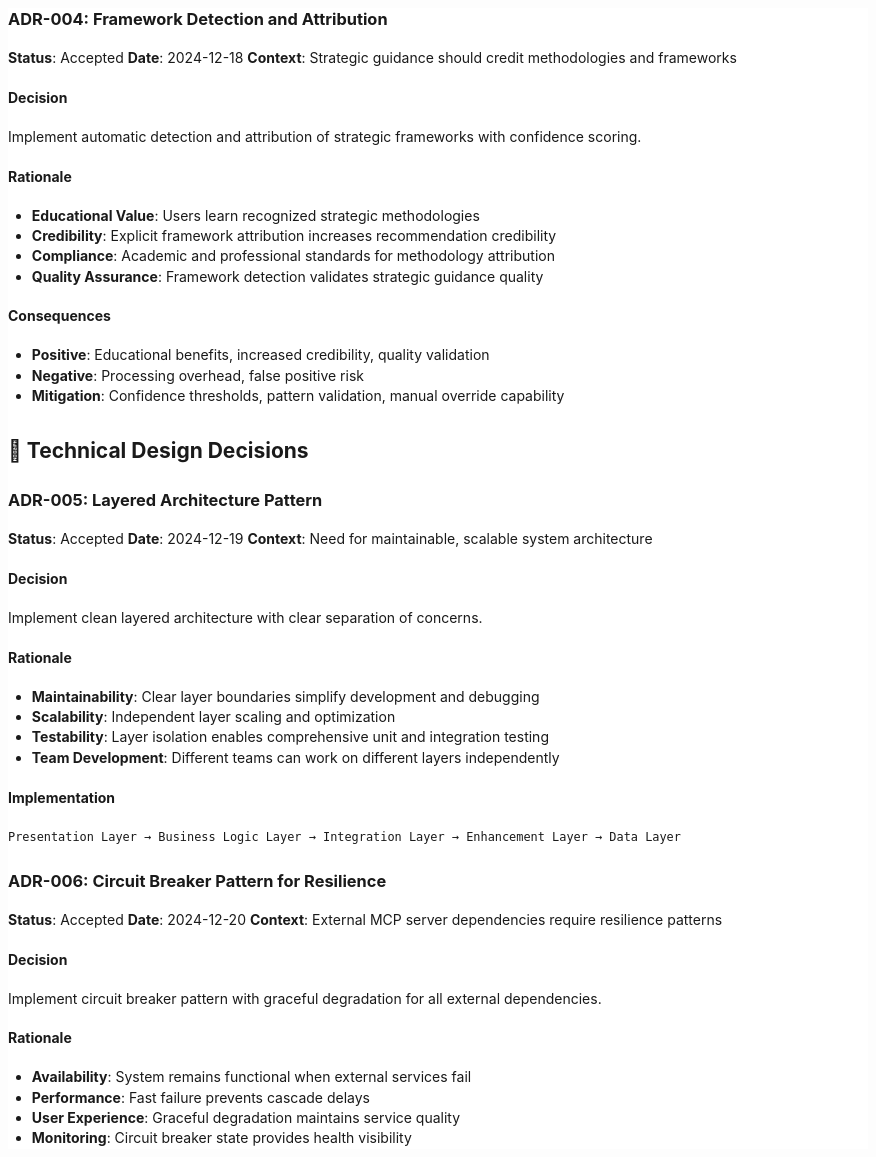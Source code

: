### **ADR-004: Framework Detection and Attribution**

**Status**: Accepted
**Date**: 2024-12-18
**Context**: Strategic guidance should credit methodologies and frameworks

#### **Decision**
Implement automatic detection and attribution of strategic frameworks with confidence scoring.

#### **Rationale**
- **Educational Value**: Users learn recognized strategic methodologies
- **Credibility**: Explicit framework attribution increases recommendation credibility
- **Compliance**: Academic and professional standards for methodology attribution
- **Quality Assurance**: Framework detection validates strategic guidance quality

#### **Consequences**
- **Positive**: Educational benefits, increased credibility, quality validation
- **Negative**: Processing overhead, false positive risk
- **Mitigation**: Confidence thresholds, pattern validation, manual override capability

## 🔧 **Technical Design Decisions**

### **ADR-005: Layered Architecture Pattern**

**Status**: Accepted
**Date**: 2024-12-19
**Context**: Need for maintainable, scalable system architecture

#### **Decision**
Implement clean layered architecture with clear separation of concerns.

#### **Rationale**
- **Maintainability**: Clear layer boundaries simplify development and debugging
- **Scalability**: Independent layer scaling and optimization
- **Testability**: Layer isolation enables comprehensive unit and integration testing
- **Team Development**: Different teams can work on different layers independently

#### **Implementation**
```
Presentation Layer → Business Logic Layer → Integration Layer → Enhancement Layer → Data Layer
```

### **ADR-006: Circuit Breaker Pattern for Resilience**

**Status**: Accepted
**Date**: 2024-12-20
**Context**: External MCP server dependencies require resilience patterns

#### **Decision**
Implement circuit breaker pattern with graceful degradation for all external dependencies.

#### **Rationale**
- **Availability**: System remains functional when external services fail
- **Performance**: Fast failure prevents cascade delays
- **User Experience**: Graceful degradation maintains service quality
- **Monitoring**: Circuit breaker state provides health visibility
